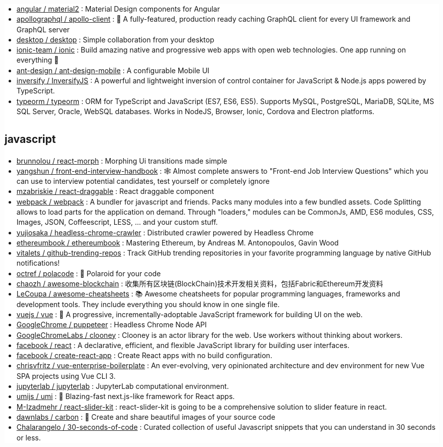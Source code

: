 - [angular / material2](https://github.com/angular/material2) : Material Design components for Angular
- [apollographql / apollo-client](https://github.com/apollographql/apollo-client) : 🚀 A fully-featured, production ready caching GraphQL client for every UI framework and GraphQL server
- [desktop / desktop](https://github.com/desktop/desktop) : Simple collaboration from your desktop
- [ionic-team / ionic](https://github.com/ionic-team/ionic) : Build amazing native and progressive web apps with open web technologies. One app running on everything 🎉
- [ant-design / ant-design-mobile](https://github.com/ant-design/ant-design-mobile) : A configurable Mobile UI
- [inversify / InversifyJS](https://github.com/inversify/InversifyJS) : A powerful and lightweight inversion of control container for JavaScript & Node.js apps powered by TypeScript.
- [typeorm / typeorm](https://github.com/typeorm/typeorm) : ORM for TypeScript and JavaScript (ES7, ES6, ES5). Supports MySQL, PostgreSQL, MariaDB, SQLite, MS SQL Server, Oracle, WebSQL databases. Works in NodeJS, Browser, Ionic, Cordova and Electron platforms.


## javascript

- [brunnolou / react-morph](https://github.com/brunnolou/react-morph) : Morphing Ui transitions made simple
- [yangshun / front-end-interview-handbook](https://github.com/yangshun/front-end-interview-handbook) : 🕸 Almost complete answers to "Front-end Job Interview Questions" which you can use to interview potential candidates, test yourself or completely ignore
- [mzabriskie / react-draggable](https://github.com/mzabriskie/react-draggable) : React draggable component
- [webpack / webpack](https://github.com/webpack/webpack) : A bundler for javascript and friends. Packs many modules into a few bundled assets. Code Splitting allows to load parts for the application on demand. Through "loaders," modules can be CommonJs, AMD, ES6 modules, CSS, Images, JSON, Coffeescript, LESS, ... and your custom stuff.
- [yujiosaka / headless-chrome-crawler](https://github.com/yujiosaka/headless-chrome-crawler) : Distributed crawler powered by Headless Chrome
- [ethereumbook / ethereumbook](https://github.com/ethereumbook/ethereumbook) : Mastering Ethereum, by Andreas M. Antonopoulos, Gavin Wood
- [vitalets / github-trending-repos](https://github.com/vitalets/github-trending-repos) : Track GitHub trending repositories in your favorite programming language by native GitHub notifications!
- [octref / polacode](https://github.com/octref/polacode) : 📸 Polaroid for your code
- [chaozh / awesome-blockchain](https://github.com/chaozh/awesome-blockchain) : 收集所有区块链(BlockChain)技术开发相关资料，包括Fabric和Ethereum开发资料
- [LeCoupa / awesome-cheatsheets](https://github.com/LeCoupa/awesome-cheatsheets) : 📚 Awesome cheatsheets for popular programming languages, frameworks and development tools. They include everything you should know in one single file.
- [vuejs / vue](https://github.com/vuejs/vue) : 🖖 A progressive, incrementally-adoptable JavaScript framework for building UI on the web.
- [GoogleChrome / puppeteer](https://github.com/GoogleChrome/puppeteer) : Headless Chrome Node API
- [GoogleChromeLabs / clooney](https://github.com/GoogleChromeLabs/clooney) : Clooney is an actor library for the web. Use workers without thinking about workers.
- [facebook / react](https://github.com/facebook/react) : A declarative, efficient, and flexible JavaScript library for building user interfaces.
- [facebook / create-react-app](https://github.com/facebook/create-react-app) : Create React apps with no build configuration.
- [chrisvfritz / vue-enterprise-boilerplate](https://github.com/chrisvfritz/vue-enterprise-boilerplate) : An ever-evolving, very opinionated architecture and dev environment for new Vue SPA projects using Vue CLI 3.
- [jupyterlab / jupyterlab](https://github.com/jupyterlab/jupyterlab) : JupyterLab computational environment.
- [umijs / umi](https://github.com/umijs/umi) : 🍚 Blazing-fast next.js-like framework for React apps.
- [M-Izadmehr / react-slider-kit](https://github.com/M-Izadmehr/react-slider-kit) : react-slider-kit is going to be a comprehensive solution to slider feature in react.
- [dawnlabs / carbon](https://github.com/dawnlabs/carbon) : 🎨 Create and share beautiful images of your source code
- [Chalarangelo / 30-seconds-of-code](https://github.com/Chalarangelo/30-seconds-of-code) : Curated collection of useful Javascript snippets that you can understand in 30 seconds or less.